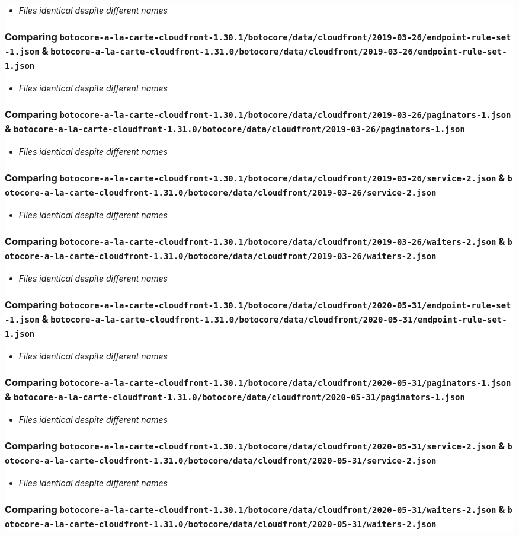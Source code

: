  * *Files identical despite different names*

### Comparing `botocore-a-la-carte-cloudfront-1.30.1/botocore/data/cloudfront/2019-03-26/endpoint-rule-set-1.json` & `botocore-a-la-carte-cloudfront-1.31.0/botocore/data/cloudfront/2019-03-26/endpoint-rule-set-1.json`

 * *Files identical despite different names*

### Comparing `botocore-a-la-carte-cloudfront-1.30.1/botocore/data/cloudfront/2019-03-26/paginators-1.json` & `botocore-a-la-carte-cloudfront-1.31.0/botocore/data/cloudfront/2019-03-26/paginators-1.json`

 * *Files identical despite different names*

### Comparing `botocore-a-la-carte-cloudfront-1.30.1/botocore/data/cloudfront/2019-03-26/service-2.json` & `botocore-a-la-carte-cloudfront-1.31.0/botocore/data/cloudfront/2019-03-26/service-2.json`

 * *Files identical despite different names*

### Comparing `botocore-a-la-carte-cloudfront-1.30.1/botocore/data/cloudfront/2019-03-26/waiters-2.json` & `botocore-a-la-carte-cloudfront-1.31.0/botocore/data/cloudfront/2019-03-26/waiters-2.json`

 * *Files identical despite different names*

### Comparing `botocore-a-la-carte-cloudfront-1.30.1/botocore/data/cloudfront/2020-05-31/endpoint-rule-set-1.json` & `botocore-a-la-carte-cloudfront-1.31.0/botocore/data/cloudfront/2020-05-31/endpoint-rule-set-1.json`

 * *Files identical despite different names*

### Comparing `botocore-a-la-carte-cloudfront-1.30.1/botocore/data/cloudfront/2020-05-31/paginators-1.json` & `botocore-a-la-carte-cloudfront-1.31.0/botocore/data/cloudfront/2020-05-31/paginators-1.json`

 * *Files identical despite different names*

### Comparing `botocore-a-la-carte-cloudfront-1.30.1/botocore/data/cloudfront/2020-05-31/service-2.json` & `botocore-a-la-carte-cloudfront-1.31.0/botocore/data/cloudfront/2020-05-31/service-2.json`

 * *Files identical despite different names*

### Comparing `botocore-a-la-carte-cloudfront-1.30.1/botocore/data/cloudfront/2020-05-31/waiters-2.json` & `botocore-a-la-carte-cloudfront-1.31.0/botocore/data/cloudfront/2020-05-31/waiters-2.json`
